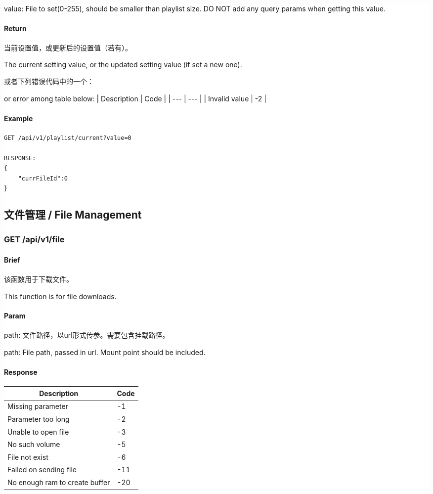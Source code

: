 value: File to set(0-255), should be smaller than playlist size. DO NOT add any query params when getting this value.

#### Return
当前设置值，或更新后的设置值（若有）。

The current setting value, or the updated setting value (if set a new one).

或者下列错误代码中的一个：

or error among table below:
| Description | Code |
| --- | --- |
| Invalid value | -2 |

#### Example
~~~
GET /api/v1/playlist/current?value=0

RESPONSE:
{
    "currFileId":0
}
~~~

## 文件管理 / File Management
### GET /api/v1/file
#### Brief
该函数用于下载文件。

This function is for file downloads.

#### Param
path: 文件路径，以url形式传参。需要包含挂载路径。

path: File path, passed in url. Mount point should be included.

#### Response
| Description | Code |
| --- | --- |
| Missing parameter | -1 |
| Parameter too long | -2 |
| Unable to open file | -3 |
| No such volume | -5 |
| File not exist | -6 |
| Failed on sending file | -11 |
| No enough ram to create buffer | -20 |

